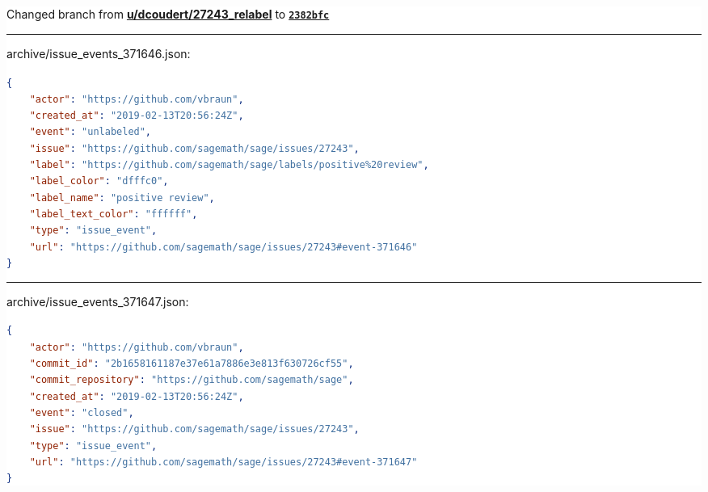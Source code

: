 Changed branch from **[u/dcoudert/27243_relabel](https://github.com/sagemath/sagetrac-mirror/tree/u/dcoudert/27243_relabel)** to **[`2382bfc`](https://github.com/sagemath/sagetrac-mirror/commit/2382bfcdc1ca8c2da8c47a96cc6ba4d59a1fa106)**



---

archive/issue_events_371646.json:
```json
{
    "actor": "https://github.com/vbraun",
    "created_at": "2019-02-13T20:56:24Z",
    "event": "unlabeled",
    "issue": "https://github.com/sagemath/sage/issues/27243",
    "label": "https://github.com/sagemath/sage/labels/positive%20review",
    "label_color": "dfffc0",
    "label_name": "positive review",
    "label_text_color": "ffffff",
    "type": "issue_event",
    "url": "https://github.com/sagemath/sage/issues/27243#event-371646"
}
```



---

archive/issue_events_371647.json:
```json
{
    "actor": "https://github.com/vbraun",
    "commit_id": "2b1658161187e37e61a7886e3e813f630726cf55",
    "commit_repository": "https://github.com/sagemath/sage",
    "created_at": "2019-02-13T20:56:24Z",
    "event": "closed",
    "issue": "https://github.com/sagemath/sage/issues/27243",
    "type": "issue_event",
    "url": "https://github.com/sagemath/sage/issues/27243#event-371647"
}
```
